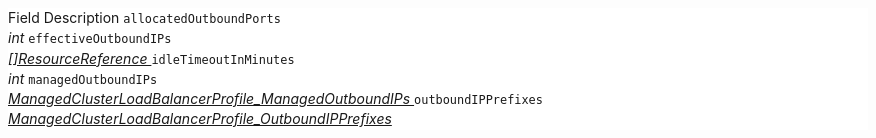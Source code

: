 <thead>
<tr>
<th>Field</th>
<th>Description</th>
</tr>
</thead>
<tbody>
<tr>
<td>
<code>allocatedOutboundPorts</code><br/>
<em>
int
</em>
</td>
<td>
</td>
</tr>
<tr>
<td>
<code>effectiveOutboundIPs</code><br/>
<em>
<a href="#containerservice.azure.com/v1api20210501.ResourceReference">
[]ResourceReference
</a>
</em>
</td>
<td>
</td>
</tr>
<tr>
<td>
<code>idleTimeoutInMinutes</code><br/>
<em>
int
</em>
</td>
<td>
</td>
</tr>
<tr>
<td>
<code>managedOutboundIPs</code><br/>
<em>
<a href="#containerservice.azure.com/v1api20210501.ManagedClusterLoadBalancerProfile_ManagedOutboundIPs">
ManagedClusterLoadBalancerProfile_ManagedOutboundIPs
</a>
</em>
</td>
<td>
</td>
</tr>
<tr>
<td>
<code>outboundIPPrefixes</code><br/>
<em>
<a href="#containerservice.azure.com/v1api20210501.ManagedClusterLoadBalancerProfile_OutboundIPPrefixes">
ManagedClusterLoadBalancerProfile_OutboundIPPrefixes
</a>
</em>
</td>
<td>
</td>